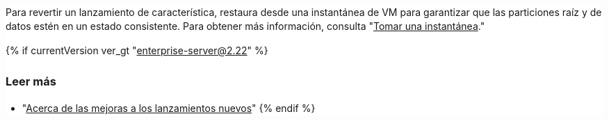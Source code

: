 Para revertir un lanzamiento de característica, restaura desde una instantánea de VM para garantizar que las particiones raíz y de datos estén en un estado consistente. Para obtener más información, consulta "[Tomar una instantánea](#taking-a-snapshot)."

{% if currentVersion ver_gt "enterprise-server@2.22" %}
### Leer más

- "[Acerca de las mejoras a los lanzamientos nuevos](/admin/overview/about-upgrades-to-new-releases)"
{% endif %}
